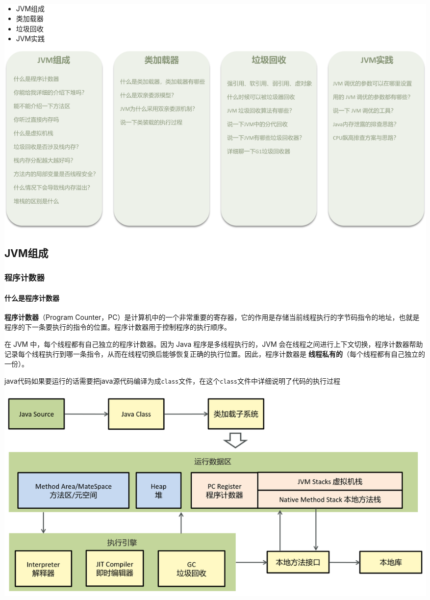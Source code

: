  *  JVM组成
 *  类加载器
 *  垃圾回收
 *  JVM实践

![pic_8e6bb4ef.png](./JVM.assets/pic_8e6bb4ef.png)

## JVM组成 

### 程序计数器 

#### 什么是程序计数器 

**程序计数器**（Program Counter，PC）是计算机中的一个非常重要的寄存器，它的作用是存储当前线程执行的字节码指令的地址，也就是程序的下一条要执行的指令的位置。程序计数器用于控制程序的执行顺序。

在 JVM 中，每个线程都有自己独立的程序计数器。因为 Java 程序是多线程执行的，JVM 会在线程之间进行上下文切换，程序计数器帮助记录每个线程执行到哪一条指令，从而在线程切换后能够恢复正确的执行位置。因此，程序计数器是 **线程私有的**（每个线程都有自己独立的一份）。

java代码如果要运行的话需要把java源代码编译为成`class`文件，在这个`class`文件中详细说明了代码的执行过程

![pic_0916ad95.png](./JVM.assets/pic_0916ad95.png)
